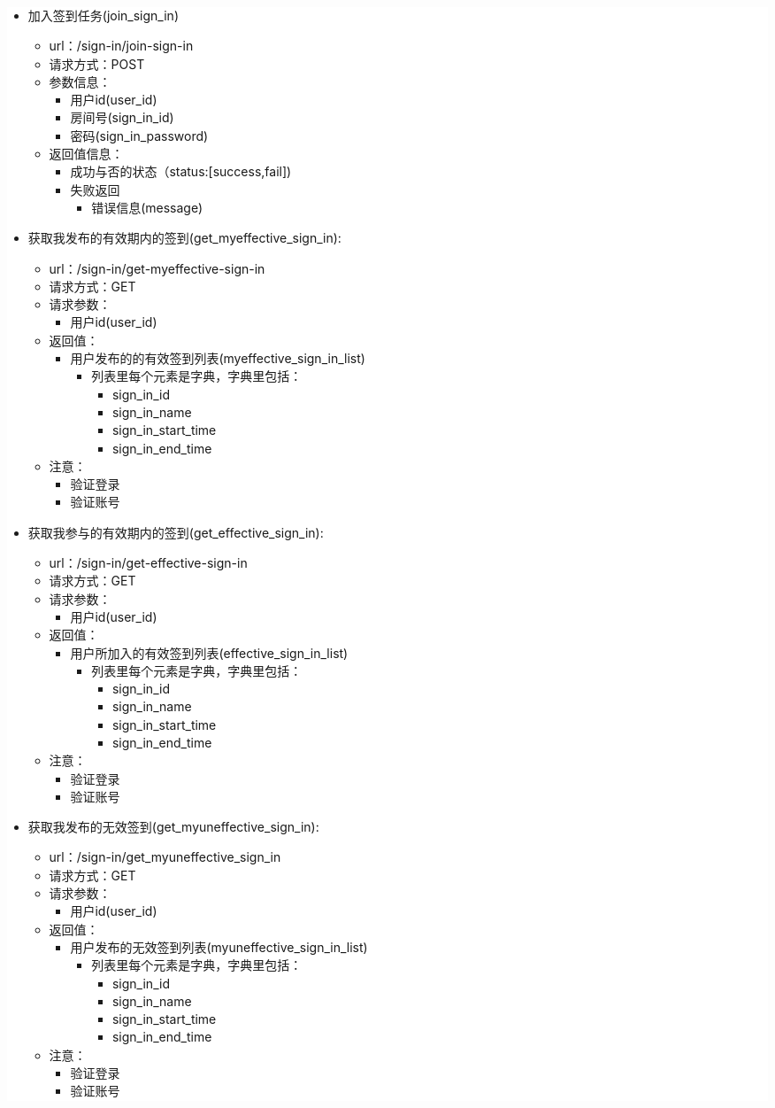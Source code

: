- 加入签到任务(join_sign_in)
    * url：/sign-in/join-sign-in
    * 请求方式：POST
    * 参数信息：
        - 用户id(user_id)
        - 房间号(sign_in_id)
        - 密码(sign_in_password)
    * 返回值信息：
        - 成功与否的状态（status:[success,fail])
        - 失败返回
            * 错误信息(message)

- 获取我发布的有效期内的签到(get_myeffective_sign_in):
    * url：/sign-in/get-myeffective-sign-in
    * 请求方式：GET
    * 请求参数：
        - 用户id(user_id)
    * 返回值：
        - 用户发布的的有效签到列表(myeffective_sign_in_list)
            - 列表里每个元素是字典，字典里包括：
                - sign_in_id
                - sign_in_name
                - sign_in_start_time
                - sign_in_end_time
    * 注意：
        - 验证登录
        - 验证账号

- 获取我参与的有效期内的签到(get_effective_sign_in):
    * url：/sign-in/get-effective-sign-in
    * 请求方式：GET
    * 请求参数：
        - 用户id(user_id)
    * 返回值：
        - 用户所加入的有效签到列表(effective_sign_in_list)
            - 列表里每个元素是字典，字典里包括：
                - sign_in_id
                - sign_in_name
                - sign_in_start_time
                - sign_in_end_time
    * 注意：
        - 验证登录
        - 验证账号

- 获取我发布的无效签到(get_myuneffective_sign_in):
    * url：/sign-in/get_myuneffective_sign_in
    * 请求方式：GET
    * 请求参数：
        - 用户id(user_id)
    * 返回值：
        - 用户发布的无效签到列表(myuneffective_sign_in_list)
            - 列表里每个元素是字典，字典里包括：
                - sign_in_id
                - sign_in_name
                - sign_in_start_time
                - sign_in_end_time
    * 注意：
        - 验证登录
        - 验证账号
